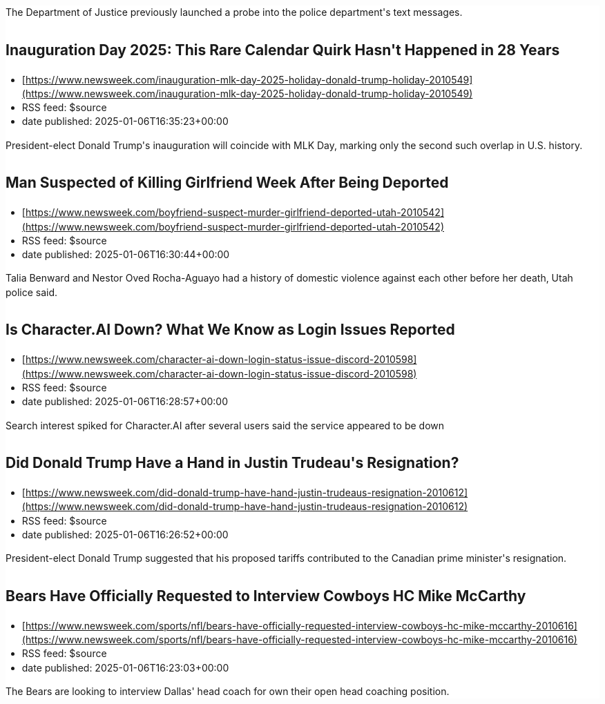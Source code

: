 The Department of Justice previously launched a probe into the police department's text messages.

## Inauguration Day 2025: This Rare Calendar Quirk Hasn't Happened in 28 Years
 - [https://www.newsweek.com/inauguration-mlk-day-2025-holiday-donald-trump-holiday-2010549](https://www.newsweek.com/inauguration-mlk-day-2025-holiday-donald-trump-holiday-2010549)
 - RSS feed: $source
 - date published: 2025-01-06T16:35:23+00:00

President-elect Donald Trump's inauguration will coincide with MLK Day, marking only the second such overlap in U.S. history.

## Man Suspected of Killing Girlfriend Week After Being Deported
 - [https://www.newsweek.com/boyfriend-suspect-murder-girlfriend-deported-utah-2010542](https://www.newsweek.com/boyfriend-suspect-murder-girlfriend-deported-utah-2010542)
 - RSS feed: $source
 - date published: 2025-01-06T16:30:44+00:00

Talia Benward and Nestor Oved Rocha-Aguayo had a history of domestic violence against each other before her death, Utah police said.

## Is Character.AI Down? What We Know as Login Issues Reported
 - [https://www.newsweek.com/character-ai-down-login-status-issue-discord-2010598](https://www.newsweek.com/character-ai-down-login-status-issue-discord-2010598)
 - RSS feed: $source
 - date published: 2025-01-06T16:28:57+00:00

Search interest spiked for Character.AI after several users said the service appeared to be down

## Did Donald Trump Have a Hand in Justin Trudeau's Resignation?
 - [https://www.newsweek.com/did-donald-trump-have-hand-justin-trudeaus-resignation-2010612](https://www.newsweek.com/did-donald-trump-have-hand-justin-trudeaus-resignation-2010612)
 - RSS feed: $source
 - date published: 2025-01-06T16:26:52+00:00

President-elect Donald Trump suggested that his proposed tariffs contributed to the Canadian prime minister's resignation.

## Bears Have Officially Requested to Interview Cowboys HC Mike McCarthy
 - [https://www.newsweek.com/sports/nfl/bears-have-officially-requested-interview-cowboys-hc-mike-mccarthy-2010616](https://www.newsweek.com/sports/nfl/bears-have-officially-requested-interview-cowboys-hc-mike-mccarthy-2010616)
 - RSS feed: $source
 - date published: 2025-01-06T16:23:03+00:00

The Bears are looking to interview Dallas' head coach for own their open head coaching position.
